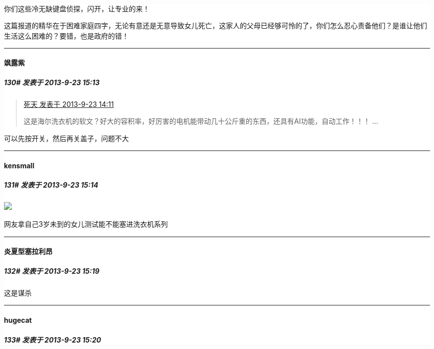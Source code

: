 


你们这些冷无缺键盘侦探，闪开，让专业的来！

这篇报道的精华在于困难家庭四字，无论有意还是无意导致女儿死亡，这家人的父母已经够可怜的了，你们怎么忍心责备他们？是谁让他们生活这么困难的？要错，也是政府的错！







*****

####  飒露紫  
##### 130#       发表于 2013-9-23 15:13



<blockquote><a href="httphttps://bbs.saraba1st.com/2b/forum.php?mod=redirect&amp;goto=findpost&amp;pid=23108628&amp;ptid=956949" target="_blank">死天 发表于 2013-9-23 14:11</a>

这是海尔洗衣机的软文？好大的容积率，好厉害的电机能带动几十公斤重的东西，还具有AI功能，自动工作！！！ ...</blockquote>
可以先按开关，然后再关盖子，问题不大







*****

####  kensmall  
##### 131#       发表于 2013-9-23 15:14



<img src="http://ww2.sinaimg.cn/bmiddle/87490a4agw1e8wcviziq7j20o93lm4k4.jpg" referrerpolicy="no-referrer">

网友拿自己3岁未到的女儿测试能不能塞进洗衣机系列







*****

####  炎夏型塞拉利昂  
##### 132#       发表于 2013-9-23 15:19




这是谋杀







*****

####  hugecat  
##### 133#       发表于 2013-9-23 15:20
